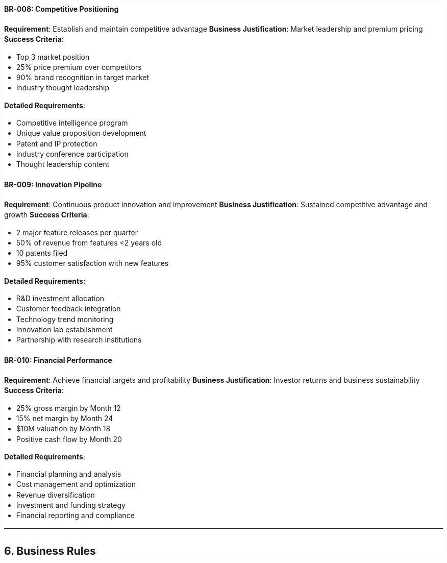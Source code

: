 #### BR-008: Competitive Positioning
**Requirement**: Establish and maintain competitive advantage
**Business Justification**: Market leadership and premium pricing
**Success Criteria**:
- Top 3 market position
- 25% price premium over competitors
- 90% brand recognition in target market
- Industry thought leadership

**Detailed Requirements**:
- Competitive intelligence program
- Unique value proposition development
- Patent and IP protection
- Industry conference participation
- Thought leadership content

#### BR-009: Innovation Pipeline
**Requirement**: Continuous product innovation and improvement
**Business Justification**: Sustained competitive advantage and growth
**Success Criteria**:
- 2 major feature releases per quarter
- 50% of revenue from features <2 years old
- 10 patents filed
- 95% customer satisfaction with new features

**Detailed Requirements**:
- R&D investment allocation
- Customer feedback integration
- Technology trend monitoring
- Innovation lab establishment
- Partnership with research institutions

#### BR-010: Financial Performance
**Requirement**: Achieve financial targets and profitability
**Business Justification**: Investor returns and business sustainability
**Success Criteria**:
- 25% gross margin by Month 12
- 15% net margin by Month 24
- $10M valuation by Month 18
- Positive cash flow by Month 20

**Detailed Requirements**:
- Financial planning and analysis
- Cost management and optimization
- Revenue diversification
- Investment and funding strategy
- Financial reporting and compliance

---

## 6. Business Rules
